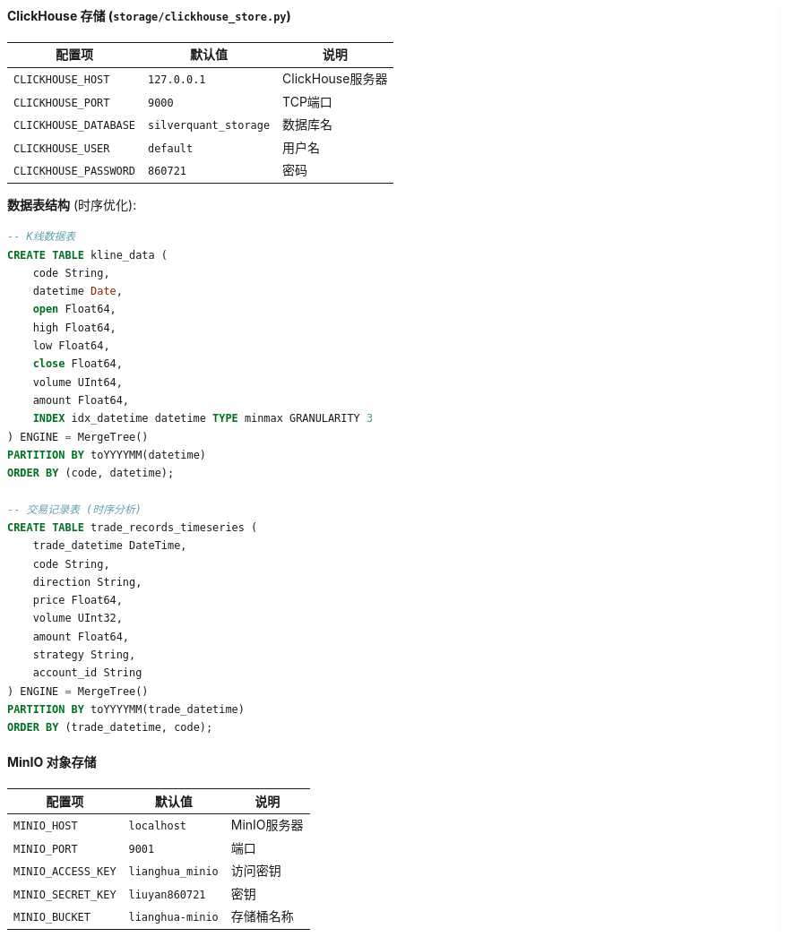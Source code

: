 #### ClickHouse 存储 (`storage/clickhouse_store.py`)

| 配置项 | 默认值 | 说明 |
|-------|--------|------|
| `CLICKHOUSE_HOST` | `127.0.0.1` | ClickHouse服务器 |
| `CLICKHOUSE_PORT` | `9000` | TCP端口 |
| `CLICKHOUSE_DATABASE` | `silverquant_storage` | 数据库名 |
| `CLICKHOUSE_USER` | `default` | 用户名 |
| `CLICKHOUSE_PASSWORD` | `860721` | 密码 |

**数据表结构** (时序优化):

```sql
-- K线数据表
CREATE TABLE kline_data (
    code String,
    datetime Date,
    open Float64,
    high Float64,
    low Float64,
    close Float64,
    volume UInt64,
    amount Float64,
    INDEX idx_datetime datetime TYPE minmax GRANULARITY 3
) ENGINE = MergeTree()
PARTITION BY toYYYYMM(datetime)
ORDER BY (code, datetime);

-- 交易记录表 (时序分析)
CREATE TABLE trade_records_timeseries (
    trade_datetime DateTime,
    code String,
    direction String,
    price Float64,
    volume UInt32,
    amount Float64,
    strategy String,
    account_id String
) ENGINE = MergeTree()
PARTITION BY toYYYYMM(trade_datetime)
ORDER BY (trade_datetime, code);
```

#### MinIO 对象存储

| 配置项 | 默认值 | 说明 |
|-------|--------|------|
| `MINIO_HOST` | `localhost` | MinIO服务器 |
| `MINIO_PORT` | `9001` | 端口 |
| `MINIO_ACCESS_KEY` | `lianghua_minio` | 访问密钥 |
| `MINIO_SECRET_KEY` | `liuyan860721` | 密钥 |
| `MINIO_BUCKET` | `lianghua-minio` | 存储桶名称 |
